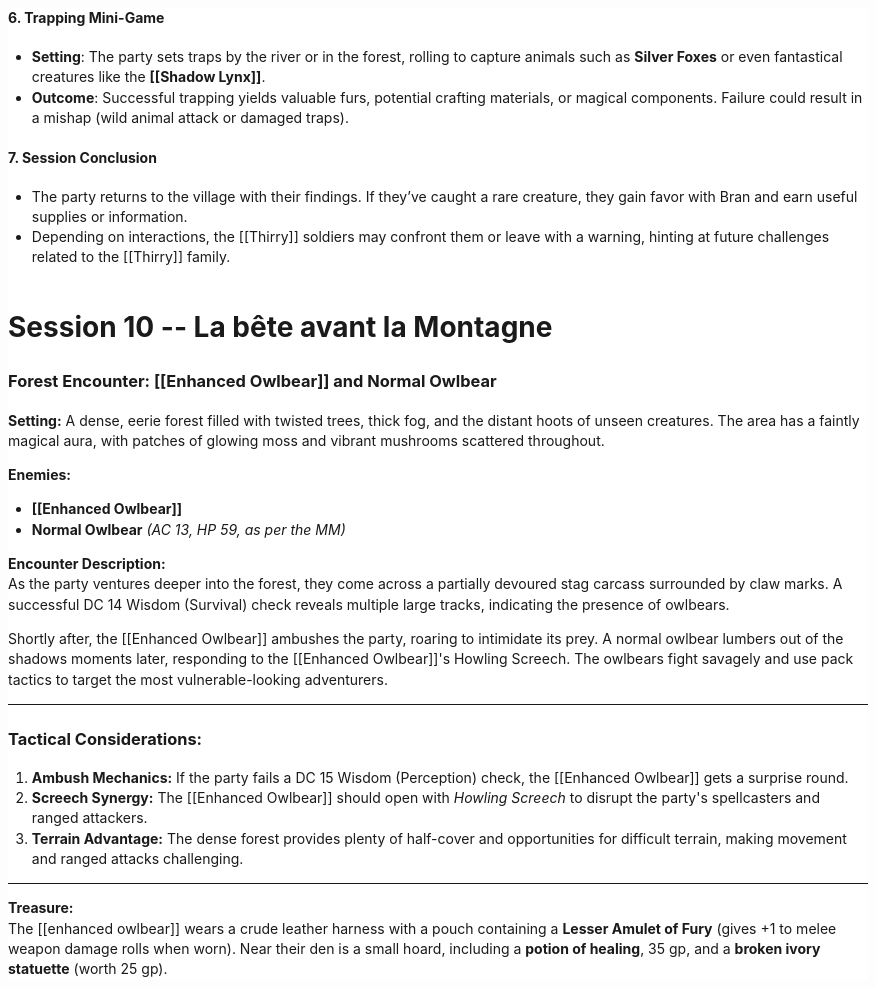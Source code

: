 #### **6. Trapping Mini-Game**

- **Setting**: The party sets traps by the river or in the forest, rolling to capture animals such as **Silver Foxes** or even fantastical creatures like the **[[Shadow Lynx]]**.
- **Outcome**: Successful trapping yields valuable furs, potential crafting materials, or magical components. Failure could result in a mishap (wild animal attack or damaged traps).

#### **7. Session Conclusion**

- The party returns to the village with their findings. If they’ve caught a rare creature, they gain favor with Bran and earn useful supplies or information.
- Depending on interactions, the [[Thirry]] soldiers may confront them or leave with a warning, hinting at future challenges related to the [[Thirry]] family.
# Session 10 -- La bête avant la Montagne

 ### Forest Encounter: [[Enhanced Owlbear]] and Normal Owlbear

**Setting:** A dense, eerie forest filled with twisted trees, thick fog, and the distant hoots of unseen creatures. The area has a faintly magical aura, with patches of glowing moss and vibrant mushrooms scattered throughout.

**Enemies:**

- **[[Enhanced Owlbear]]**
- **Normal Owlbear** _(AC 13, HP 59, as per the MM)_

**Encounter Description:**  
As the party ventures deeper into the forest, they come across a partially devoured stag carcass surrounded by claw marks. A successful DC 14 Wisdom (Survival) check reveals multiple large tracks, indicating the presence of owlbears.

Shortly after, the [[Enhanced Owlbear]] ambushes the party, roaring to intimidate its prey. A normal owlbear lumbers out of the shadows moments later, responding to the [[Enhanced Owlbear]]'s Howling Screech. The owlbears fight savagely and use pack tactics to target the most vulnerable-looking adventurers.

---

### Tactical Considerations:

1. **Ambush Mechanics:** If the party fails a DC 15 Wisdom (Perception) check, the [[Enhanced Owlbear]] gets a surprise round.
2. **Screech Synergy:** The [[Enhanced Owlbear]] should open with _Howling Screech_ to disrupt the party's spellcasters and ranged attackers.
3. **Terrain Advantage:** The dense forest provides plenty of half-cover and opportunities for difficult terrain, making movement and ranged attacks challenging.

---

**Treasure:**  
The [[enhanced owlbear]] wears a crude leather harness with a pouch containing a **Lesser Amulet of Fury** (gives +1 to melee weapon damage rolls when worn). Near their den is a small hoard, including a **potion of healing**, 35 gp, and a **broken ivory statuette** (worth 25 gp).
